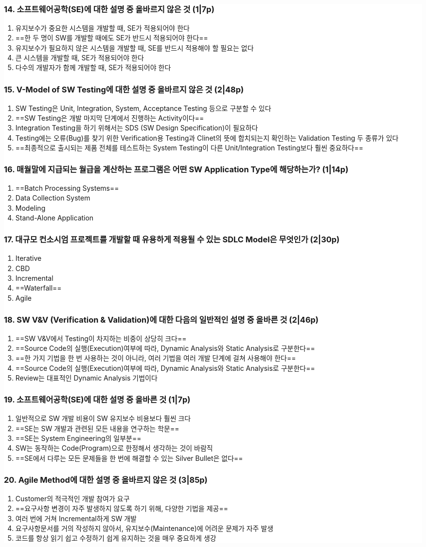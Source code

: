 ### 14. 소프트웨어공학(SE)에 대한 설명 중 올바르지 않은 것 (1|7p)
1) 유지보수가 중요한 시스템을 개발할 때, SE가 적용되어야 한다   
2) ==한 두 명이 SW를 개발할 때에도 SE가 반드시 적용되어야 한다==   
3) 유지보수가 필요하지 않은 시스템을 개발할 때, SE를 반드시 적용해야 할 필요는 없다   
4) 큰 시스템을 개발할 때, SE가 적용되어야 한다   
5) 다수의 개발자가 함께 개발할 때, SE가 적용되어야 한다   

### 15. V-Model of SW Testing에 대한 설명 중 올바르지 않은 것 (2|48p)
1) SW Testing은 Unit, Integration, System, Acceptance Testing 등으로 구분할 수 있다   
2) ==SW Testing은 개발 마지막 단계에서 진행하는 Activity이다==   
3) Integration Testing을 하기 위해서는 SDS (SW Design Specification)이 필요하다   
4) Testing에는 오류(Bug)를 찾기 위한 Verification용 Testing과 Clinet의 뜻에 합치되는지 확인하는 Validation Testing 두 종류가 있다   
5) ==최종적으로 출시되는 제품 전체를 테스트하는 System Testing이 다른 Unit/Integration Testing보다 훨씬 중요하다==   

### 16. 매월말에 지급되는 월급을 계산하는 프로그램은 어떤 SW Application Type에 해당하는가? (1|14p)
1) ==Batch Processing Systems==   
2) Data Collection System   
3) Modeling   
4) Stand-Alone Application   

### 17. 대규모 컨소시엄 프로젝트를 개발할 때 유용하게 적용될 수 있는 SDLC Model은 무엇인가 (2|30p)
1) Iterative   
2) CBD   
3) Incremental   
4) ==Waterfall==   
5) Agile   

### 18. SW V&V (Verification & Validation)에 대한 다음의 일반적인 설명 중 올바른 것 (2|46p)
1) ==SW V&V에서 Testing이 차지하는 비중이 상당히 크다==   
2) ==Source Code의 실행(Execution)여부에 따라, Dynamic Analysis와 Static Analysis로 구분한다==   
3) ==한 가지 기법을 한 번 사용하는 것이 아니라, 여러 기법을 여러 개발 단계에 걸쳐 사용해야 한다==   
4) ==Source Code의 실행(Execution)여부에 따라, Dynamic Analysis와 Static Analysis로 구분한다==   
5) Review는 대표적인 Dynamic Analysis 기법이다   

### 19. 소프트웨어공학(SE)에 대한 설명 중 올바른 것 (1|7p)
1) 일반적으로 SW 개발 비용이 SW 유지보수 비용보다 훨씬 크다   
2) ==SE는 SW 개발과 관련된 모든 내용을 연구하는 학문==   
3) ==SE는 System Engineering의 일부분==   
4) SW는 동작하는 Code(Program)으로 한정해서 생각하는 것이 바람직   
5) ==SE에서 다루는 모든 문제들을 한 번에 해결할 수 있는 Silver Bullet은 없다==   

### 20. Agile Method에 대한 설명 중 올바르지 않은 것 (3|85p)
1) Customer의 적극적인 개발 참여가 요구   
2) ==요구사항 변경이 자주 발생하지 않도록 하기 위해, 다양한 기법을 제공==   
3) 여러 번에 거쳐 Incremental하게 SW 개발   
4) 요구사항문서를 거의 작성하지 않아서, 유지보수(Maintenance)에 어려운 문제가 자주 발생   
5) 코드를 항상 읽기 쉽고 수정하기 쉽게 유지하는 것을 매우 중요하게 생강   
